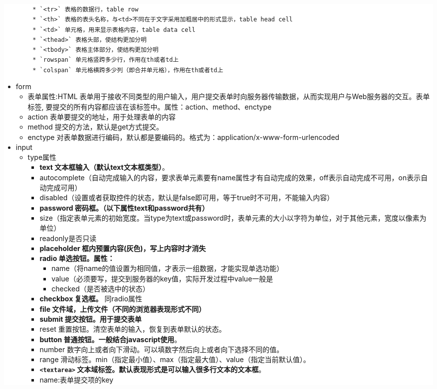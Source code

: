             * `<tr>` 表格的数据行，table row
            * `<th>` 表格的表头名称，与<td>不同在于文字采用加粗居中的形式显示，table head cell
            * `<td>` 单元格，用来显示表格内容，table data cell
            * `<thead>` 表格头部，使结构更加分明
            * `<tbody>` 表格主体部分，使结构更加分明
            * `rowspan` 单元格竖跨多少行，作用在th或者td上
            * `colspan` 单元格横跨多少列（即合并单元格），作用在th或者td上
* form
    * 表单属性:HTML 表单用于接收不同类型的用户输入，用户提交表单时向服务器传输数据，从而实现用户与Web服务器的交互。表单标签, 要提交的所有内容都应该在该标签中。属性：action、method、enctype
    * action 表单要提交的地址，用于处理表单的内容
    * method 提交的方法，默认是get方式提交。
    * enctype 对表单数据进行编码，默认都是要编码的。格式为：application/x-www-form-urlencoded
* input
    * type属性
        * **text 文本框输入（默认text文本框类型）**。
        * autocomplete（自动完成输入的内容，要求表单元素要有name属性才有自动完成的效果，off表示自动完成不可用，on表示自动完成可用）
        * disabled（设置或者获取控件的状态，默认是false即可用，等于true时不可用，不能输入内容）
        * **password 密码框。（以下属性text和password共有）**
        * size（指定表单元素的初始宽度。当type为text或password时，表单元素的大小以字符为单位，对于其他元素，宽度以像素为单位）
        * readonly是否只读
        * **placeholder 框内预置内容(灰色)，写上内容时才消失**
        * **radio 单选按钮。属性：**
            * name（将name的值设置为相同值，才表示一组数据，才能实现单选功能）
            * value（必须要写，提交到服务器的key值，实际开发过程中value一般是
            * checked（是否被选中的状态）
        * **checkbox 复选框。** 同radio属性
        * **file 文件域，上传文件（不同的浏览器表现形式不同）**
        * **submit 提交按钮。用于提交表单**
        * reset 重置按钮。清空表单的输入，恢复到表单默认的状态。
        * **button 普通按钮。一般结合javascript使用**。
        * number 数字向上或者向下滑动。可以填数字然后向上或者向下选择不同的值。
        * range 滑动标签。min（指定最小值）、max（指定最大值）、value（指定当前默认值）。
        * **`<textarea>` 文本域标签。默认表现形式是可以输入很多行文本的文本框**。
        * name:表单提交项的key    